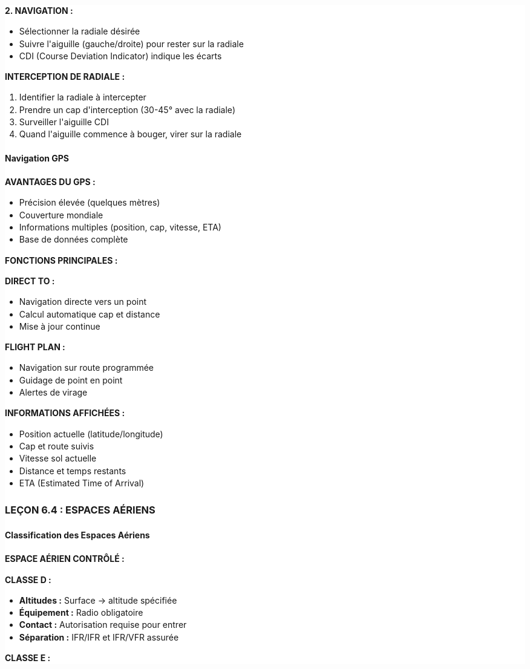 **2. NAVIGATION :**

- Sélectionner la radiale désirée
- Suivre l'aiguille (gauche/droite) pour rester sur la radiale
- CDI (Course Deviation Indicator) indique les écarts

**INTERCEPTION DE RADIALE :**

1. Identifier la radiale à intercepter
2. Prendre un cap d'interception (30-45° avec la radiale)
3. Surveiller l'aiguille CDI
4. Quand l'aiguille commence à bouger, virer sur la radiale

#### Navigation GPS

**AVANTAGES DU GPS :**

- Précision élevée (quelques mètres)
- Couverture mondiale
- Informations multiples (position, cap, vitesse, ETA)
- Base de données complète

**FONCTIONS PRINCIPALES :**

**DIRECT TO :**

- Navigation directe vers un point
- Calcul automatique cap et distance
- Mise à jour continue

**FLIGHT PLAN :**

- Navigation sur route programmée
- Guidage de point en point
- Alertes de virage

**INFORMATIONS AFFICHÉES :**

- Position actuelle (latitude/longitude)
- Cap et route suivis
- Vitesse sol actuelle
- Distance et temps restants
- ETA (Estimated Time of Arrival)

### LEÇON 6.4 : ESPACES AÉRIENS

#### Classification des Espaces Aériens

**ESPACE AÉRIEN CONTRÔLÉ :**

**CLASSE D :**

- **Altitudes :** Surface → altitude spécifiée
- **Équipement :** Radio obligatoire
- **Contact :** Autorisation requise pour entrer
- **Séparation :** IFR/IFR et IFR/VFR assurée

**CLASSE E :**
